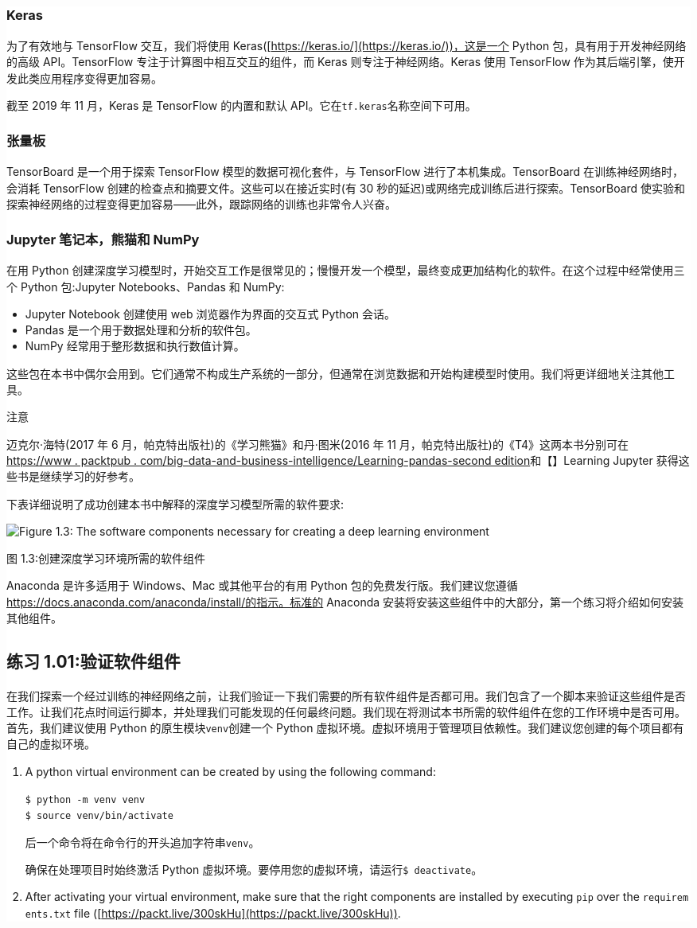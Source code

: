 ### Keras

为了有效地与 TensorFlow 交互，我们将使用 Keras([https://keras.io/](https://keras.io/))，这是一个 Python 包，具有用于开发神经网络的高级 API。TensorFlow 专注于计算图中相互交互的组件，而 Keras 则专注于神经网络。Keras 使用 TensorFlow 作为其后端引擎，使开发此类应用程序变得更加容易。

截至 2019 年 11 月，Keras 是 TensorFlow 的内置和默认 API。它在`tf.keras`名称空间下可用。

### 张量板

TensorBoard 是一个用于探索 TensorFlow 模型的数据可视化套件，与 TensorFlow 进行了本机集成。TensorBoard 在训练神经网络时，会消耗 TensorFlow 创建的检查点和摘要文件。这些可以在接近实时(有 30 秒的延迟)或网络完成训练后进行探索。TensorBoard 使实验和探索神经网络的过程变得更加容易——此外，跟踪网络的训练也非常令人兴奋。

### Jupyter 笔记本，熊猫和 NumPy

在用 Python 创建深度学习模型时，开始交互工作是很常见的；慢慢开发一个模型，最终变成更加结构化的软件。在这个过程中经常使用三个 Python 包:Jupyter Notebooks、Pandas 和 NumPy:

*   Jupyter Notebook 创建使用 web 浏览器作为界面的交互式 Python 会话。
*   Pandas 是一个用于数据处理和分析的软件包。
*   NumPy 经常用于整形数据和执行数值计算。

这些包在本书中偶尔会用到。它们通常不构成生产系统的一部分，但通常在浏览数据和开始构建模型时使用。我们将更详细地关注其他工具。

注意

迈克尔·海特(2017 年 6 月，帕克特出版社)的《学习熊猫》和丹·图米(2016 年 11 月，帕克特出版社)的《T4》这两本书分别可在[https://www . packtpub . com/big-data-and-business-intelligence/Learning-pandas-second edition](https://www.packtpub.com/big-data-and-business-intelligence/learning-pandas-second-edition)和【】Learning Jupyter 获得这些书是继续学习的好参考。

下表详细说明了成功创建本书中解释的深度学习模型所需的软件要求:

![Figure 1.3: The software components necessary for creating a deep learning environment
](image/B15911_01_03.jpg)

图 1.3:创建深度学习环境所需的软件组件

Anaconda 是许多适用于 Windows、Mac 或其他平台的有用 Python 包的免费发行版。我们建议您遵循 https://docs.anaconda.com/anaconda/install/的指示。标准的 Anaconda 安装将安装这些组件中的大部分，第一个练习将介绍如何安装其他组件。

## 练习 1.01:验证软件组件

在我们探索一个经过训练的神经网络之前，让我们验证一下我们需要的所有软件组件是否都可用。我们包含了一个脚本来验证这些组件是否工作。让我们花点时间运行脚本，并处理我们可能发现的任何最终问题。我们现在将测试本书所需的软件组件在您的工作环境中是否可用。首先，我们建议使用 Python 的原生模块`venv`创建一个 Python 虚拟环境。虚拟环境用于管理项目依赖性。我们建议您创建的每个项目都有自己的虚拟环境。

1.  A python virtual environment can be created by using the following command:

    ```
    $ python -m venv venv
    $ source venv/bin/activate
    ```

    后一个命令将在命令行的开头追加字符串`venv`。

    确保在处理项目时始终激活 Python 虚拟环境。要停用您的虚拟环境，请运行`$ deactivate`。

2.  After activating your virtual environment, make sure that the right components are installed by executing `pip` over the `requirements.txt` file ([https://packt.live/300skHu](https://packt.live/300skHu)).
